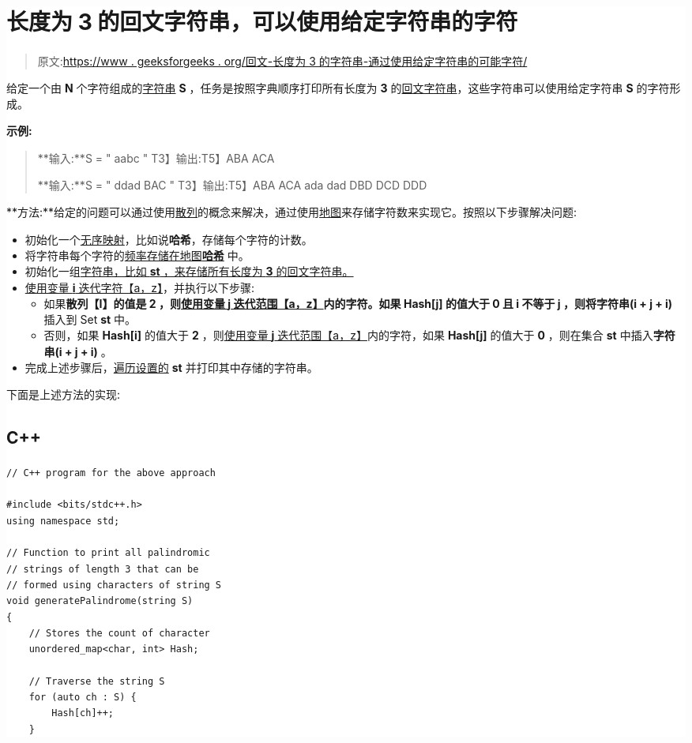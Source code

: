 # 长度为 3 的回文字符串，可以使用给定字符串的字符

> 原文:[https://www . geeksforgeeks . org/回文-长度为 3 的字符串-通过使用给定字符串的可能字符/](https://www.geeksforgeeks.org/palindromic-strings-of-length-3-possible-by-using-characters-of-a-given-string/)

给定一个由 **N** 个字符组成的[字符串](https://www.geeksforgeeks.org/string-data-structure/) **S** ，任务是按照字典顺序打印所有长度为 **3** 的[回文字符串](https://www.geeksforgeeks.org/string-palindrome/)，这些字符串可以使用给定字符串 **S** 的字符形成。

**示例:**

> **输入:**S = " aabc "
> T3】输出:T5】ABA
> ACA
> 
> **输入:**S = " ddad BAC "
> T3】输出:T5】ABA
> ACA
> ada
> dad
> DBD
> DCD
> DDD

**方法:**给定的问题可以通过使用[散列](https://www.geeksforgeeks.org/hashing-data-structure/)的概念来解决，通过使用[地图](https://www.geeksforgeeks.org/map-associative-containers-the-c-standard-template-library-stl/)来存储字符数来实现它。按照以下步骤解决问题:

*   初始化一个[无序映射](https://www.geeksforgeeks.org/unordered_map-in-cpp-stl/)，比如说**哈希**，存储每个字符的计数。
*   将字符串每个字符的[频率存储在地图**哈希**](https://www.geeksforgeeks.org/frequency-of-each-character-in-a-string-using-unordered_map-in-c/) 中。
*   初始化一组[字符串，比如 **st** ，来存储所有长度为 **3** 的回文字符串。](https://www.geeksforgeeks.org/set-in-cpp-stl/)
*   [使用变量 **i** 迭代字符【a，z】](https://www.geeksforgeeks.org/program-to-display-all-alphabets-from-a-to-z-in-uppercase-and-lowercase-both/)，并执行以下步骤:
    *   如果**散列【I】**的值是 **2** ，则[使用变量 **j** 迭代范围【a，z】](https://www.geeksforgeeks.org/program-to-display-all-alphabets-from-a-to-z-in-uppercase-and-lowercase-both/)内的字符。如果 **Hash[j]** 的值大于 **0** 且 **i** 不等于 **j** ，则将**字符串(i + j + i)** 插入到 Set **st** 中。
    *   否则，如果 **Hash[i]** 的值大于 **2** ，则[使用变量 **j** 迭代范围【a，z】](https://www.geeksforgeeks.org/program-to-display-all-alphabets-from-a-to-z-in-uppercase-and-lowercase-both/)内的字符，如果 **Hash[j]** 的值大于 **0** ，则在集合 **st** 中插入**字符串(i + j + i)** 。
*   完成上述步骤后，[遍历设置的](https://www.geeksforgeeks.org/how-to-traverse-a-c-set-in-reverse-direction/) **st** 并打印其中存储的字符串。

下面是上述方法的实现:

## C++

```
// C++ program for the above approach

#include <bits/stdc++.h>
using namespace std;

// Function to print all palindromic
// strings of length 3 that can be
// formed using characters of string S
void generatePalindrome(string S)
{
    // Stores the count of character
    unordered_map<char, int> Hash;

    // Traverse the string S
    for (auto ch : S) {
        Hash[ch]++;
    }

```